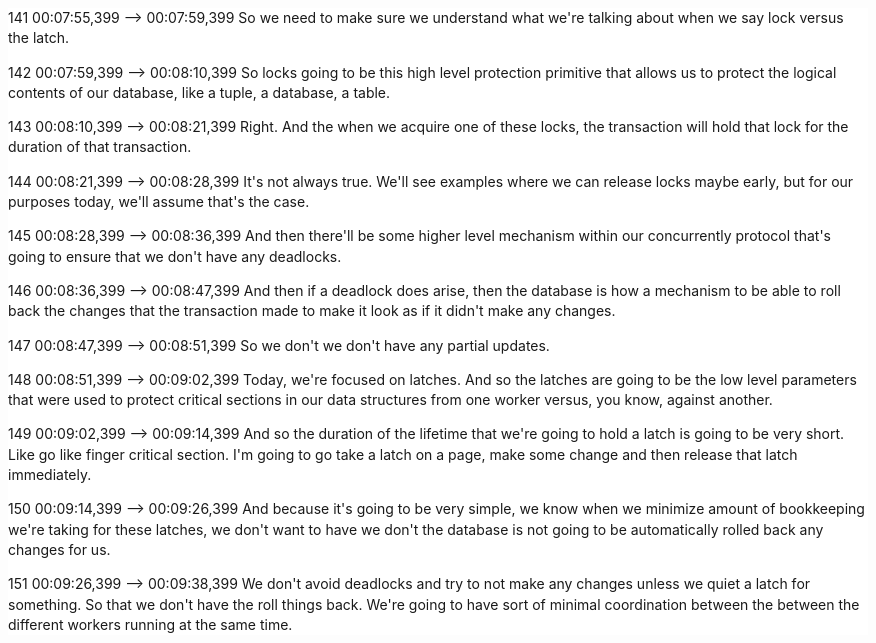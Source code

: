 141
00:07:55,399 --> 00:07:59,399
So we need to make sure we understand what we're talking about when we say lock versus the latch.

142
00:07:59,399 --> 00:08:10,399
So locks going to be this high level protection primitive that allows us to protect the logical contents of our database, like a tuple, a database, a table.

143
00:08:10,399 --> 00:08:21,399
Right. And the when we acquire one of these locks, the transaction will hold that lock for the duration of that transaction.

144
00:08:21,399 --> 00:08:28,399
It's not always true. We'll see examples where we can release locks maybe early, but for our purposes today, we'll assume that's the case.

145
00:08:28,399 --> 00:08:36,399
And then there'll be some higher level mechanism within our concurrently protocol that's going to ensure that we don't have any deadlocks.

146
00:08:36,399 --> 00:08:47,399
And then if a deadlock does arise, then the database is how a mechanism to be able to roll back the changes that the transaction made to make it look as if it didn't make any changes.

147
00:08:47,399 --> 00:08:51,399
So we don't we don't have any partial updates.

148
00:08:51,399 --> 00:09:02,399
Today, we're focused on latches. And so the latches are going to be the low level parameters that were used to protect critical sections in our data structures from one worker versus, you know, against another.

149
00:09:02,399 --> 00:09:14,399
And so the duration of the lifetime that we're going to hold a latch is going to be very short. Like go like finger critical section. I'm going to go take a latch on a page, make some change and then release that latch immediately.

150
00:09:14,399 --> 00:09:26,399
And because it's going to be very simple, we know when we minimize amount of bookkeeping we're taking for these latches, we don't want to have we don't the database is not going to be automatically rolled back any changes for us.

151
00:09:26,399 --> 00:09:38,399
We don't avoid deadlocks and try to not make any changes unless we quiet a latch for something. So that we don't have the roll things back. We're going to have sort of minimal coordination between the between the different workers running at the same time.
